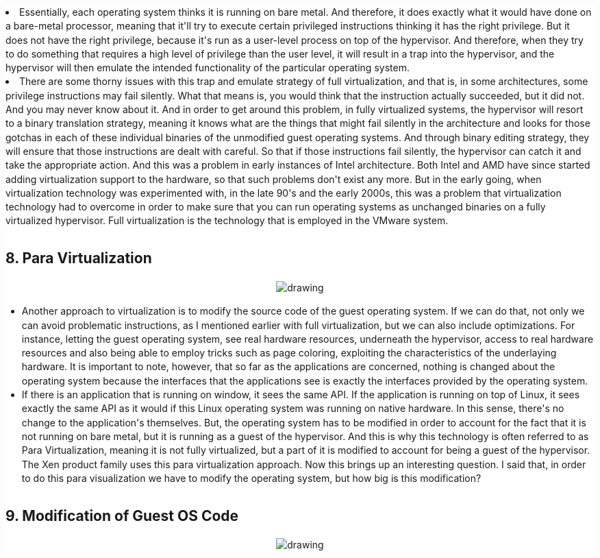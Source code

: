    <li>Essentially, each operating system thinks it is running on bare metal. And therefore, it does exactly what it would have done on a bare-metal processor, meaning that it'll try to execute certain privileged instructions thinking it has the right privilege. But it does not have the right privilege, because it's run as a user-level process on top of the hypervisor. And therefore, when they try to do something that requires a high level of privilege than the user level, it will result in a trap into the hypervisor, and the hypervisor will then emulate the intended functionality of the particular operating system.</li>
   <li>There are some thorny issues with this trap and emulate strategy of full virtualization, and that is, in some architectures, some privilege instructions may fail silently. What that means is, you would think that the instruction actually succeeded, but it did not. And you may never know about it. And in order to get around this problem, in fully virtualized systems, the hypervisor will resort to a binary translation strategy, meaning it knows what are the things that might fail silently in the architecture and looks for those gotchas in each of these individual binaries of the unmodified guest operating systems. And through binary editing strategy, they will ensure that those instructions are dealt with careful. So that if those instructions fail silently, the hypervisor can catch it and take the appropriate action. And this was a problem in early instances of Intel architecture. Both Intel and AMD have since started adding virtualization support to the hardware, so that such problems don't exist any more. But in the early going, when virtualization technology was experimented with, in the late 90's and the early 2000s, this was a problem that virtualization technology had to overcome in order to make sure that you can run operating systems as unchanged binaries on a fully virtualized hypervisor. Full virtualization is the technology that is employed in the VMware system.
   </li>
</ul>

<h2>8. Para Virtualization</h2>
<p align="center">
   <img src="https://user-images.githubusercontent.com/62491253/151087303-e71c4c92-dc94-4e20-8b1c-c20dd8358b8c.png" alt="drawing" width="500"/>
</p>

<ul>
   <li>Another approach to virtualization is to modify the source code of the guest operating system. If we can do that, not only we can avoid problematic instructions, as I mentioned earlier with full virtualization, but we can also include optimizations. For instance, letting the guest operating system, see real hardware resources, underneath the hypervisor, access to real hardware resources and also being able to employ tricks such as page coloring, exploiting the characteristics of the underlaying hardware. It is important to note, however, that so far as the applications are concerned, nothing is changed about the operating system because the interfaces that the applications see is exactly the interfaces provided by the operating system.</li>
   <li>If there is an application that is running on window, it sees the same API. If the application is running on top of Linux, it sees exactly the same API as it would if this Linux operating system was running on native hardware. In this sense, there's no change to the application's themselves. But, the operating system has to be modified in order to account for the fact that it is not running on bare metal, but it is running as a guest of the hypervisor. And this is why this technology is often referred to as Para Virtualization, meaning it is not fully virtualized, but a part of it is modified to account for being a guest of the hypervisor. The Xen product family uses this para virtualization approach. Now this brings up an interesting question. I said that, in order to do this para visualization we have to modify the operating system, but how big is this modification?
   </li>
</ul>


<h2>9. Modification of Guest OS Code</h2>
<p align="center">
   <img src="https://user-images.githubusercontent.com/62491253/151087470-8c07df3b-22b9-49d4-9ffd-ee18328caf5d.png" alt="drawing" width="500"/>
</p>
